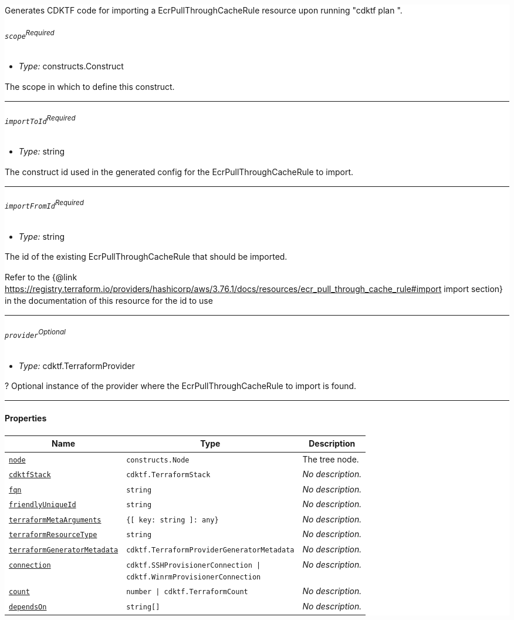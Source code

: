 Generates CDKTF code for importing a EcrPullThroughCacheRule resource upon running "cdktf plan <stack-name>".

###### `scope`<sup>Required</sup> <a name="scope" id="@cdktf/aws-cdk.ecrPullThroughCacheRule.EcrPullThroughCacheRule.generateConfigForImport.parameter.scope"></a>

- *Type:* constructs.Construct

The scope in which to define this construct.

---

###### `importToId`<sup>Required</sup> <a name="importToId" id="@cdktf/aws-cdk.ecrPullThroughCacheRule.EcrPullThroughCacheRule.generateConfigForImport.parameter.importToId"></a>

- *Type:* string

The construct id used in the generated config for the EcrPullThroughCacheRule to import.

---

###### `importFromId`<sup>Required</sup> <a name="importFromId" id="@cdktf/aws-cdk.ecrPullThroughCacheRule.EcrPullThroughCacheRule.generateConfigForImport.parameter.importFromId"></a>

- *Type:* string

The id of the existing EcrPullThroughCacheRule that should be imported.

Refer to the {@link https://registry.terraform.io/providers/hashicorp/aws/3.76.1/docs/resources/ecr_pull_through_cache_rule#import import section} in the documentation of this resource for the id to use

---

###### `provider`<sup>Optional</sup> <a name="provider" id="@cdktf/aws-cdk.ecrPullThroughCacheRule.EcrPullThroughCacheRule.generateConfigForImport.parameter.provider"></a>

- *Type:* cdktf.TerraformProvider

? Optional instance of the provider where the EcrPullThroughCacheRule to import is found.

---

#### Properties <a name="Properties" id="Properties"></a>

| **Name** | **Type** | **Description** |
| --- | --- | --- |
| <code><a href="#@cdktf/aws-cdk.ecrPullThroughCacheRule.EcrPullThroughCacheRule.property.node">node</a></code> | <code>constructs.Node</code> | The tree node. |
| <code><a href="#@cdktf/aws-cdk.ecrPullThroughCacheRule.EcrPullThroughCacheRule.property.cdktfStack">cdktfStack</a></code> | <code>cdktf.TerraformStack</code> | *No description.* |
| <code><a href="#@cdktf/aws-cdk.ecrPullThroughCacheRule.EcrPullThroughCacheRule.property.fqn">fqn</a></code> | <code>string</code> | *No description.* |
| <code><a href="#@cdktf/aws-cdk.ecrPullThroughCacheRule.EcrPullThroughCacheRule.property.friendlyUniqueId">friendlyUniqueId</a></code> | <code>string</code> | *No description.* |
| <code><a href="#@cdktf/aws-cdk.ecrPullThroughCacheRule.EcrPullThroughCacheRule.property.terraformMetaArguments">terraformMetaArguments</a></code> | <code>{[ key: string ]: any}</code> | *No description.* |
| <code><a href="#@cdktf/aws-cdk.ecrPullThroughCacheRule.EcrPullThroughCacheRule.property.terraformResourceType">terraformResourceType</a></code> | <code>string</code> | *No description.* |
| <code><a href="#@cdktf/aws-cdk.ecrPullThroughCacheRule.EcrPullThroughCacheRule.property.terraformGeneratorMetadata">terraformGeneratorMetadata</a></code> | <code>cdktf.TerraformProviderGeneratorMetadata</code> | *No description.* |
| <code><a href="#@cdktf/aws-cdk.ecrPullThroughCacheRule.EcrPullThroughCacheRule.property.connection">connection</a></code> | <code>cdktf.SSHProvisionerConnection \| cdktf.WinrmProvisionerConnection</code> | *No description.* |
| <code><a href="#@cdktf/aws-cdk.ecrPullThroughCacheRule.EcrPullThroughCacheRule.property.count">count</a></code> | <code>number \| cdktf.TerraformCount</code> | *No description.* |
| <code><a href="#@cdktf/aws-cdk.ecrPullThroughCacheRule.EcrPullThroughCacheRule.property.dependsOn">dependsOn</a></code> | <code>string[]</code> | *No description.* |